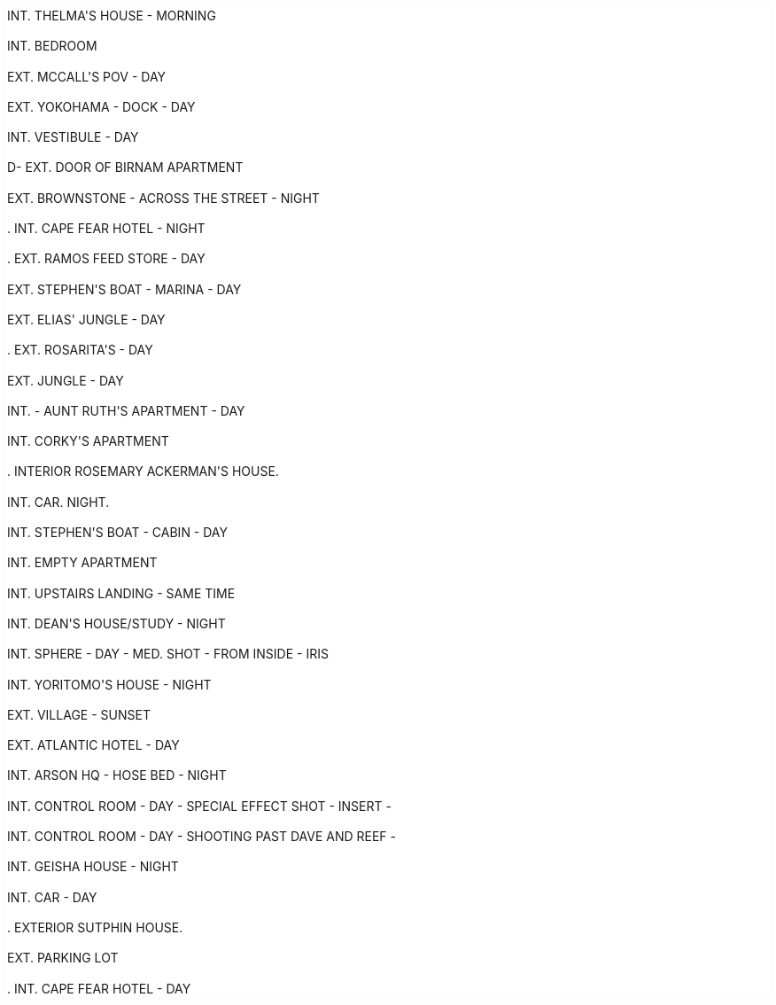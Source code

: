 INT. THELMA'S HOUSE - MORNING

INT. BEDROOM

EXT. MCCALL'S POV - DAY

EXT. YOKOHAMA - DOCK - DAY

INT. VESTIBULE - DAY

D- EXT. DOOR OF BIRNAM APARTMENT

EXT. BROWNSTONE - ACROSS THE STREET - NIGHT

. INT. CAPE FEAR HOTEL - NIGHT

. EXT. RAMOS FEED STORE - DAY

EXT. STEPHEN'S BOAT - MARINA - DAY

EXT. ELIAS' JUNGLE - DAY

. EXT. ROSARITA'S - DAY

EXT. JUNGLE - DAY

INT. - AUNT RUTH'S APARTMENT - DAY

INT. CORKY'S APARTMENT

. INTERIOR ROSEMARY ACKERMAN'S HOUSE.

INT. CAR. NIGHT.

INT. STEPHEN'S BOAT - CABIN - DAY

INT. EMPTY APARTMENT

INT. UPSTAIRS LANDING - SAME TIME

INT. DEAN'S HOUSE/STUDY - NIGHT

INT. SPHERE - DAY - MED. SHOT - FROM INSIDE - IRIS

INT. YORITOMO'S HOUSE - NIGHT

EXT. VILLAGE - SUNSET

EXT. ATLANTIC HOTEL - DAY

INT. ARSON HQ - HOSE BED - NIGHT

INT. CONTROL ROOM - DAY - SPECIAL EFFECT SHOT - INSERT -

INT. CONTROL ROOM - DAY - SHOOTING PAST DAVE AND REEF -

INT. GEISHA HOUSE - NIGHT

INT. CAR - DAY

. EXTERIOR SUTPHIN HOUSE.

EXT. PARKING LOT

. INT. CAPE FEAR HOTEL - DAY
